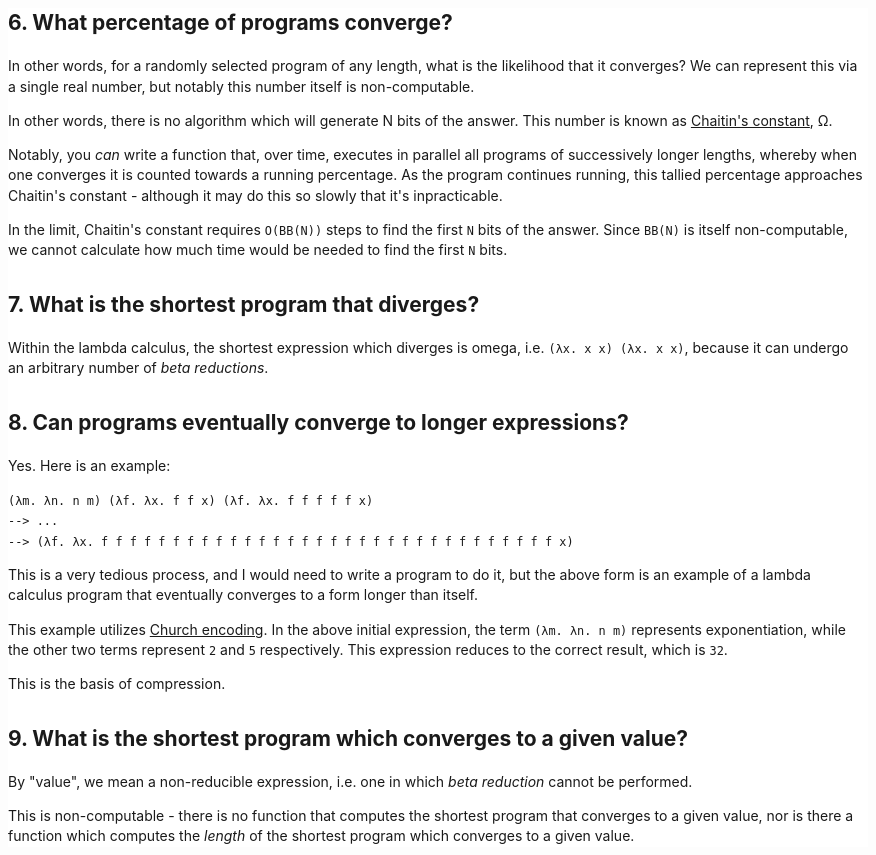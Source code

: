 ## 6. What percentage of programs converge?

In other words, for a randomly selected program of any length, what is the likelihood that it converges? We can represent this via a single real number, but notably this number itself is non-computable.

In other words, there is no algorithm which will generate N bits of the answer. This number is known as [Chaitin's constant](https://en.wikipedia.org/wiki/Chaitin%27s_constant), Ω.

Notably, you _can_ write a function that, over time, executes in parallel all programs of successively longer lengths, whereby when one converges it is counted towards a running percentage. As the program continues running, this tallied percentage approaches Chaitin's constant - although it may do this so slowly that it's inpracticable.

In the limit, Chaitin's constant requires `O(BB(N))` steps to find the first `N` bits of the answer. Since `BB(N)` is itself non-computable, we cannot calculate how much time would be needed to find the first `N` bits.

## 7. What is the shortest program that diverges?

Within the lambda calculus, the shortest expression which diverges is omega, i.e. `(λx. x x) (λx. x x)`, because it can undergo an arbitrary number of _beta reductions_.

## 8. Can programs eventually converge to longer expressions?

Yes. Here is an example:

```lambda
(λm. λn. n m) (λf. λx. f f x) (λf. λx. f f f f f x)
--> ...
--> (λf. λx. f f f f f f f f f f f f f f f f f f f f f f f f f f f f f f f f x)
```

This is a very tedious process, and I would need to write a program to do it, but the above form is an example of a lambda calculus program that eventually converges to a form longer than itself.

This example utilizes [Church encoding](https://en.wikipedia.org/wiki/Church_encoding#Calculation_with_Church_numerals). In the above initial expression, the term `(λm. λn. n m)` represents exponentiation, while the other two terms represent `2` and `5` respectively. This expression reduces to the correct result, which is `32`.

This is the basis of compression.

## 9. What is the shortest program which converges to a given value?

By "value", we mean a non-reducible expression, i.e. one in which _beta reduction_ cannot be performed.

This is non-computable - there is no function that computes the shortest program that converges to a given value, nor is there a function which computes the _length_ of the shortest program which converges to a given value.

